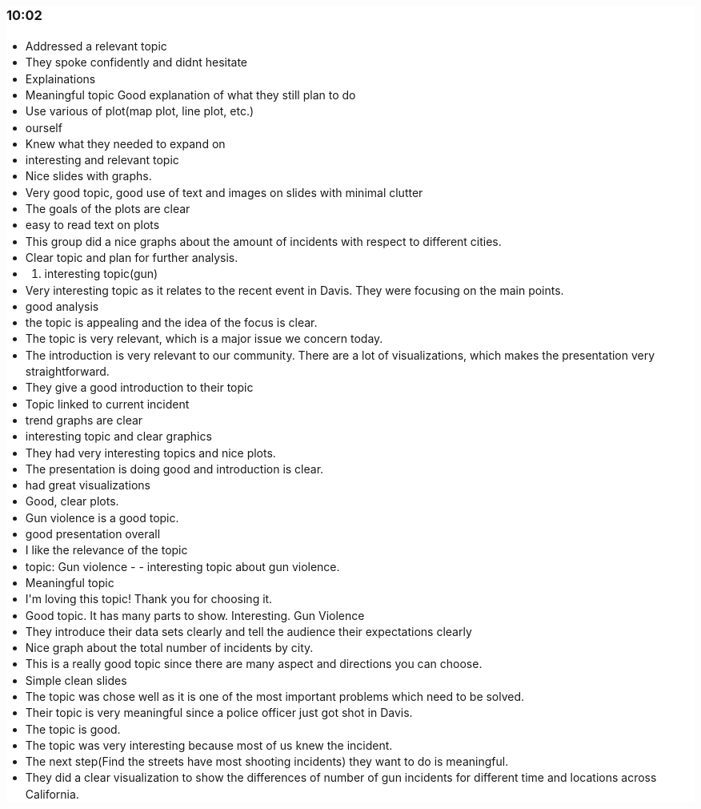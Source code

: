 
### 10:02

* Addressed a relevant topic
* They spoke confidently and didnt hesitate 
* Explainations
* Meaningful topic
Good explanation of what they still plan to do
* Use various of plot(map plot, line plot, etc.)
* ourself
* Knew what they needed to expand on
* interesting and relevant topic
* Nice slides with graphs. 
* Very good topic, good use of text and images on slides with minimal clutter
* The goals of the plots are clear
* easy to read text on plots
* This group did a nice graphs about the amount of incidents with respect to different cities. 
* Clear topic and plan for further analysis.
* 1. interesting topic(gun) 
* Very interesting topic as it relates to the recent event in Davis. They were focusing on the main points. 
* good analysis
* the topic is appealing and the idea of the focus is clear.
* The topic is very relevant, which is a major issue we concern today.
* The introduction is very relevant to our community.  There are a lot of visualizations, which makes the presentation very straightforward.
* They give a good introduction to their topic
* Topic linked to current incident
* trend graphs are clear
* interesting topic and clear graphics
* They had very interesting topics and nice plots.
* The presentation  is doing good and introduction is clear.
* had great visualizations
* Good, clear plots. 
* Gun violence is a good topic. 
* good presentation overall
* I like the relevance of the topic
* topic: Gun violence  - - interesting topic about gun violence. 
* Meaningful topic
* I'm loving this topic! Thank you for choosing it.
* Good topic.
It has many parts to show. Interesting.
Gun Violence
* They introduce their data sets clearly and tell the audience their expectations clearly
* Nice graph about the total number of incidents by city. 
* This is a really good topic since there are many aspect and directions you can choose. 
* Simple clean slides
* The topic was chose well as it is one of the most important problems which need to be solved. 
* Their topic is very meaningful since a police officer just got shot in Davis.
* The topic is good. 
* The topic was very interesting because most of us knew the incident.
* The next step(Find the streets have most shooting incidents) they want to do is meaningful. 
* They did a clear visualization to show the differences of number of gun incidents for different time and locations across California.
